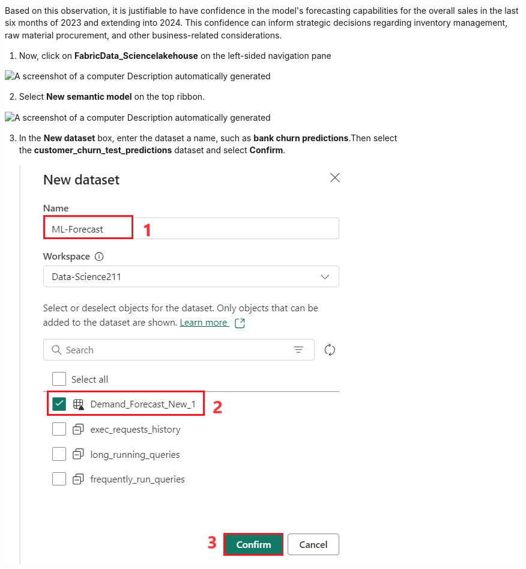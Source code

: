 Based on this observation, it is justifiable to have confidence in the
model's forecasting capabilities for the overall sales in the last six
months of 2023 and extending into 2024. This confidence can inform
strategic decisions regarding inventory management, raw material
procurement, and other business-related considerations.

1.  Now, click on **FabricData_Sciencelakehouse** on the left-sided
    navigation pane

![A screenshot of a computer Description automatically
generated](./media/image40.png)

2.  Select **New semantic model** on the top ribbon.

![A screenshot of a computer Description automatically
generated](./media/image41.png)

3.  In the **New dataset** box, enter the dataset a name, such as **bank
    churn predictions**.Then select
    the **customer_churn_test_predictions** dataset and
    select **Confirm**.

> ![](./media/image42.png)
>